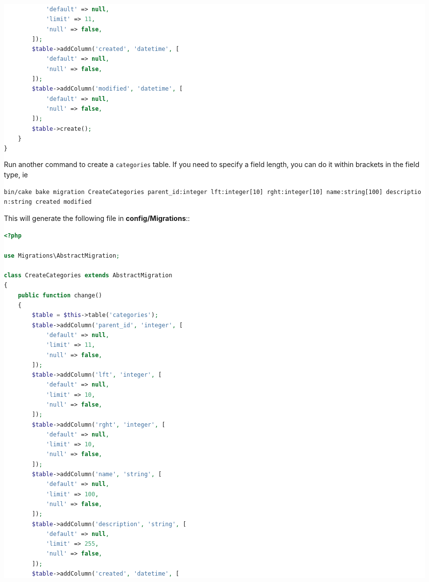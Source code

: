 ```php
            'default' => null,
            'limit' => 11,
            'null' => false,
        ]);
        $table->addColumn('created', 'datetime', [
            'default' => null,
            'null' => false,
        ]);
        $table->addColumn('modified', 'datetime', [
            'default' => null,
            'null' => false,
        ]);
        $table->create();
    }
}

```

Run another command to create a `categories` table. If you need to specify
a field length, you can do it within brackets in the field type, ie

```
bin/cake bake migration CreateCategories parent_id:integer lft:integer[10] rght:integer[10] name:string[100] description:string created modified

```

This will generate the following file in **config/Migrations**::

```php
<?php

use Migrations\AbstractMigration;

class CreateCategories extends AbstractMigration
{
    public function change()
    {
        $table = $this->table('categories');
        $table->addColumn('parent_id', 'integer', [
            'default' => null,
            'limit' => 11,
            'null' => false,
        ]);
        $table->addColumn('lft', 'integer', [
            'default' => null,
            'limit' => 10,
            'null' => false,
        ]);
        $table->addColumn('rght', 'integer', [
            'default' => null,
            'limit' => 10,
            'null' => false,
        ]);
        $table->addColumn('name', 'string', [
            'default' => null,
            'limit' => 100,
            'null' => false,
        ]);
        $table->addColumn('description', 'string', [
            'default' => null,
            'limit' => 255,
            'null' => false,
        ]);
        $table->addColumn('created', 'datetime', [
```